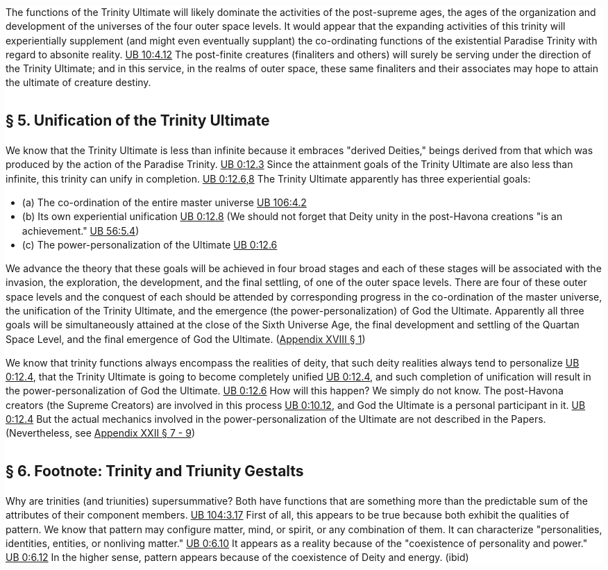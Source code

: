 The functions of the Trinity Ultimate will likely dominate the activities of the post-supreme ages, the ages of the organization and development of the universes of the four outer space levels. It would appear that the expanding activities of this trinity will experientially supplement (and might even eventually supplant) the co-ordinating functions of the existential Paradise Trinity with regard to absonite reality. [UB 10:4.12](/en/The_Urantia_Book/10#p4_12) The post-finite creatures (finaliters and others) will surely be serving under the direction of the Trinity Ultimate; and in this service, in the realms of outer space, these same finaliters and their associates may hope to attain the ultimate of creature destiny.

## § 5. Unification of the Trinity Ultimate

We know that the Trinity Ultimate is less than infinite because it embraces "derived Deities," beings derived from that which was produced by the action of the Paradise Trinity. [UB 0:12.3](/en/The_Urantia_Book/0#p12_3) Since the attainment goals of the Trinity Ultimate are also less than infinite, this trinity can unify in completion. [UB 0:12.6,8](/en/The_Urantia_Book/0#p12_6) The Trinity Ultimate apparently has three experiential goals:
- (a) The co-ordination of the entire master universe [UB 106:4.2](/en/The_Urantia_Book/106#p4_2)
- (b) Its own experiential unification [UB 0:12.8](/en/The_Urantia_Book/0#p12_8) (We should not forget that Deity unity in the post-Havona creations "is an achievement." [UB 56:5.4](/en/The_Urantia_Book/56#p5_4))
- (c) The power-personalization of the Ultimate [UB 0:12.6](/en/The_Urantia_Book/0#p12_6)

We advance the theory that these goals will be achieved in four broad stages and each of these stages will be associated with the invasion, the exploration, the development, and the final settling, of one of the outer space levels. There are four of these outer space levels and the conquest of each should be attended by corresponding progress in the co-ordination of the master universe, the unification of the Trinity Ultimate, and the emergence (the power-personalization) of God the Ultimate. Apparently all three goals will be simultaneously attained at the close of the Sixth Universe Age, the final development and settling of the Quartan Space Level, and the final emergence of God the Ultimate. ([Appendix XVIII § 1](/en/article/William_S_Sadler_Jr/Study_of_the_Master_Universe/Appendix_18#1-emergence-of-the-ultimate))

We know that trinity functions always encompass the realities of deity, that such deity realities always tend to personalize [UB 0:12.4](/en/The_Urantia_Book/0#p12_4), that the Trinity Ultimate is going to become completely unified [UB 0:12.4](/en/The_Urantia_Book/0#p12_4), and such completion of unification will result in the power-personalization of God the Ultimate. [UB 0:12.6](/en/The_Urantia_Book/0#p12_6) How will this happen? We simply do not know. The post-Havona creators (the Supreme Creators) are involved in this process [UB 0:10.12](/en/The_Urantia_Book/0#p10_12), and God the Ultimate is a personal participant in it. [UB 0:12.4](/en/The_Urantia_Book/0#p12_4) But the actual mechanics involved in the power-personalization of the Ultimate are not described in the Papers. (Nevertheless, see [Appendix XXII § 7 - 9](/en/article/William_S_Sadler_Jr/Study_of_the_Master_Universe/Appendix_22#7-the-absonite-level-pre-supreme-status))

## § 6. Footnote: Trinity and Triunity Gestalts

Why are trinities (and triunities) supersummative? Both have functions that are something more than the predictable sum of the attributes of their component members. [UB 104:3.17](/en/The_Urantia_Book/104#p3_17) First of all, this appears to be true because both exhibit the qualities of pattern. We know that pattern may configure matter, mind, or spirit, or any combination of them. It can characterize "personalities, identities, entities, or nonliving matter." [UB 0:6.10](/en/The_Urantia_Book/0#p6_10) It appears as a reality because of the "coexistence of personality and power." [UB 0:6.12](/en/The_Urantia_Book/0#p6_12) In the higher sense, pattern appears because of the coexistence of Deity and energy. (ibid)
